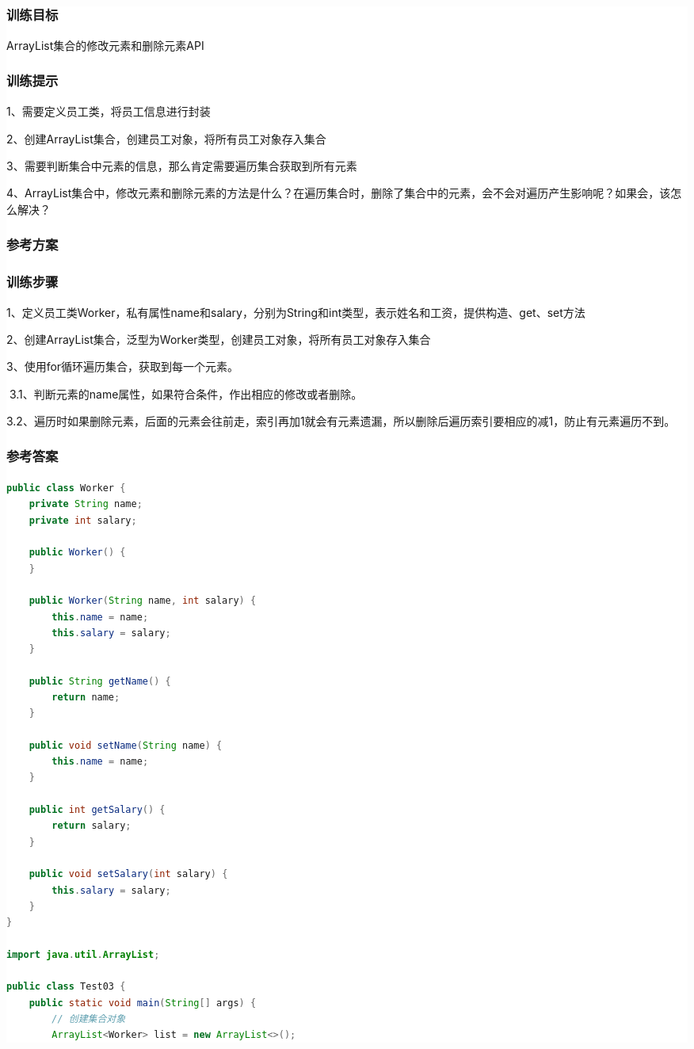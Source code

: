 ### 训练目标

ArrayList集合的修改元素和删除元素API

### 训练提示

1、需要定义员工类，将员工信息进行封装

2、创建ArrayList集合，创建员工对象，将所有员工对象存入集合

3、需要判断集合中元素的信息，那么肯定需要遍历集合获取到所有元素

4、ArrayList集合中，修改元素和删除元素的方法是什么？在遍历集合时，删除了集合中的元素，会不会对遍历产生影响呢？如果会，该怎么解决？

### 参考方案



### 训练步骤

1、定义员工类Worker，私有属性name和salary，分别为String和int类型，表示姓名和工资，提供构造、get、set方法

2、创建ArrayList集合，泛型为Worker类型，创建员工对象，将所有员工对象存入集合

3、使用for循环遍历集合，获取到每一个元素。

​	3.1、判断元素的name属性，如果符合条件，作出相应的修改或者删除。

​	3.2、遍历时如果删除元素，后面的元素会往前走，索引再加1就会有元素遗漏，所以删除后遍历索引要相应的减1，防止有元素遍历不到。

### 参考答案

~~~java
public class Worker {
    private String name;
    private int salary;

    public Worker() {
    }

    public Worker(String name, int salary) {
        this.name = name;
        this.salary = salary;
    }

    public String getName() {
        return name;
    }

    public void setName(String name) {
        this.name = name;
    }

    public int getSalary() {
        return salary;
    }

    public void setSalary(int salary) {
        this.salary = salary;
    }
}

import java.util.ArrayList;

public class Test03 {
    public static void main(String[] args) {
        // 创建集合对象
        ArrayList<Worker> list = new ArrayList<>();
~~~